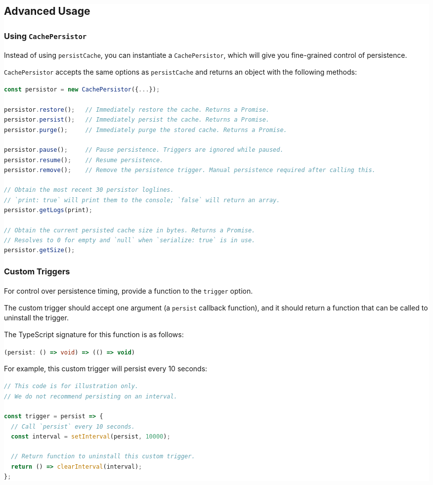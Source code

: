 ## Advanced Usage

### Using `CachePersistor`

Instead of using `persistCache`, you can instantiate a `CachePersistor`, which
will give you fine-grained control of persistence.

`CachePersistor` accepts the same options as `persistCache` and returns an
object with the following methods:

```js
const persistor = new CachePersistor({...});

persistor.restore();   // Immediately restore the cache. Returns a Promise.
persistor.persist();   // Immediately persist the cache. Returns a Promise.
persistor.purge();     // Immediately purge the stored cache. Returns a Promise.

persistor.pause();     // Pause persistence. Triggers are ignored while paused.
persistor.resume();    // Resume persistence.
persistor.remove();    // Remove the persistence trigger. Manual persistence required after calling this.

// Obtain the most recent 30 persistor loglines.
// `print: true` will print them to the console; `false` will return an array.
persistor.getLogs(print);

// Obtain the current persisted cache size in bytes. Returns a Promise.
// Resolves to 0 for empty and `null` when `serialize: true` is in use.
persistor.getSize();
```

### Custom Triggers

For control over persistence timing, provide a function to the `trigger` option.

The custom trigger should accept one argument (a `persist` callback function),
and it should return a function that can be called to uninstall the trigger.

The TypeScript signature for this function is as follows:

```ts
(persist: () => void) => (() => void)
```

For example, this custom trigger will persist every 10 seconds:

```js
// This code is for illustration only.
// We do not recommend persisting on an interval.

const trigger = persist => {
  // Call `persist` every 10 seconds.
  const interval = setInterval(persist, 10000);

  // Return function to uninstall this custom trigger.
  return () => clearInterval(interval);
};
```

